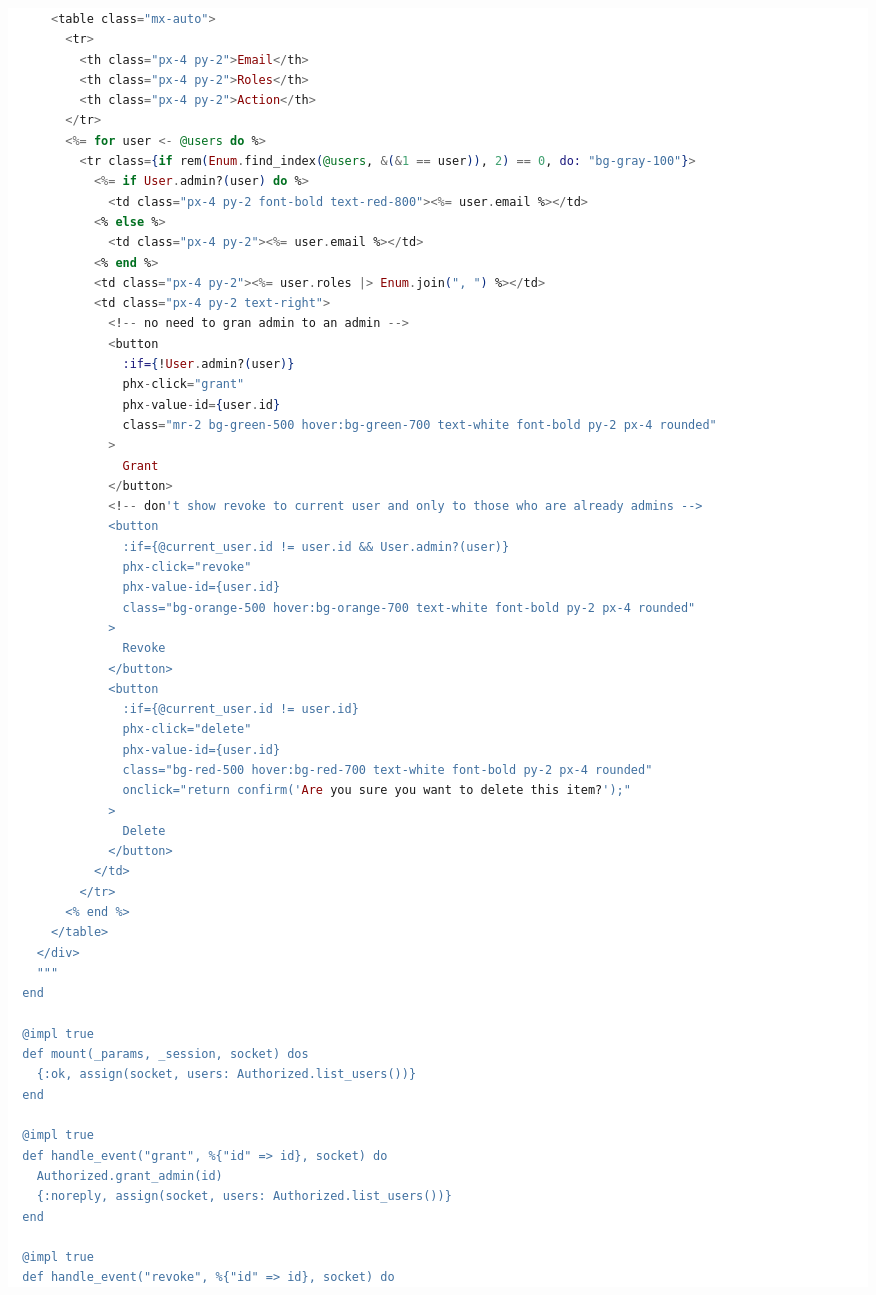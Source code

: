 ```elixir
      <table class="mx-auto">
        <tr>
          <th class="px-4 py-2">Email</th>
          <th class="px-4 py-2">Roles</th>
          <th class="px-4 py-2">Action</th>
        </tr>
        <%= for user <- @users do %>
          <tr class={if rem(Enum.find_index(@users, &(&1 == user)), 2) == 0, do: "bg-gray-100"}>
            <%= if User.admin?(user) do %>
              <td class="px-4 py-2 font-bold text-red-800"><%= user.email %></td>
            <% else %>
              <td class="px-4 py-2"><%= user.email %></td>
            <% end %>
            <td class="px-4 py-2"><%= user.roles |> Enum.join(", ") %></td>
            <td class="px-4 py-2 text-right">
              <!-- no need to gran admin to an admin -->
              <button
                :if={!User.admin?(user)}
                phx-click="grant"
                phx-value-id={user.id}
                class="mr-2 bg-green-500 hover:bg-green-700 text-white font-bold py-2 px-4 rounded"
              >
                Grant
              </button>
              <!-- don't show revoke to current user and only to those who are already admins -->
              <button
                :if={@current_user.id != user.id && User.admin?(user)}
                phx-click="revoke"
                phx-value-id={user.id}
                class="bg-orange-500 hover:bg-orange-700 text-white font-bold py-2 px-4 rounded"
              >
                Revoke
              </button>
              <button
                :if={@current_user.id != user.id}
                phx-click="delete"
                phx-value-id={user.id}
                class="bg-red-500 hover:bg-red-700 text-white font-bold py-2 px-4 rounded"
                onclick="return confirm('Are you sure you want to delete this item?');"
              >
                Delete
              </button>
            </td>
          </tr>
        <% end %>
      </table>
    </div>
    """
  end

  @impl true
  def mount(_params, _session, socket) dos
    {:ok, assign(socket, users: Authorized.list_users())}
  end

  @impl true
  def handle_event("grant", %{"id" => id}, socket) do
    Authorized.grant_admin(id)
    {:noreply, assign(socket, users: Authorized.list_users())}
  end

  @impl true
  def handle_event("revoke", %{"id" => id}, socket) do
```